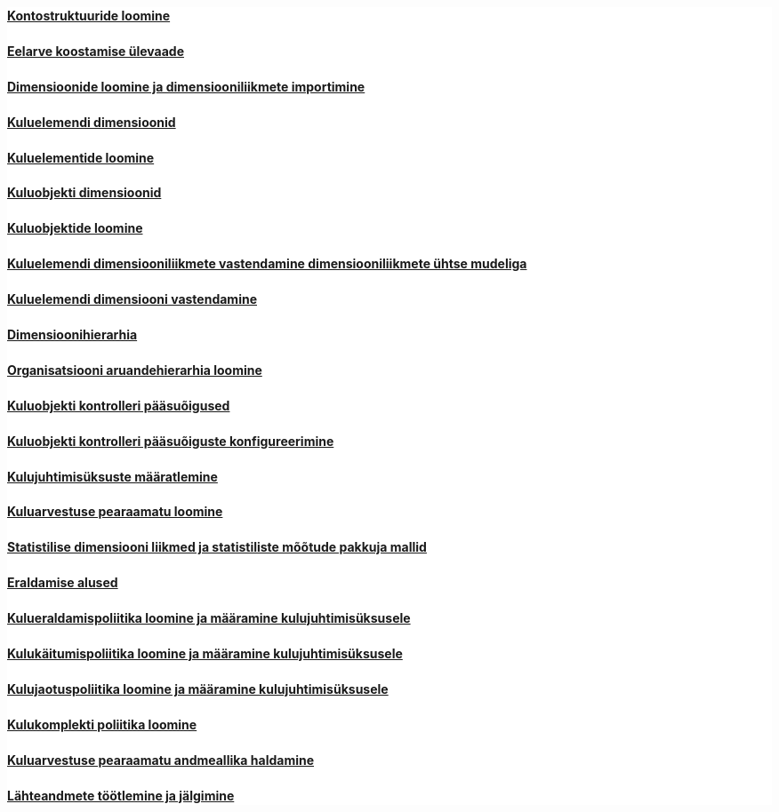 #### [Kontostruktuuride loomine](../financials/general-ledger/tasks/create-account-structures.md)
#### [Eelarve koostamise ülevaade](../financials/budgeting/basic-budgeting-overview-configuration.md)
#### [Dimensioonide loomine ja dimensiooniliikmete importimine](../financials/cost-accounting/cost-dimension.md) 
#### [Kuluelemendi dimensioonid](../financials/cost-accounting/cost-elements.md)
#### [Kuluelementide loomine](../financials/cost-accounting/tasks/create-cost-elements.md)
#### [Kuluobjekti dimensioonid](../financials/cost-accounting/cost-objects.md)
#### [Kuluobjektide loomine](../financials/cost-accounting/tasks/create-cost-objects.md)
#### [Kuluelemendi dimensiooniliikmete vastendamine dimensiooniliikmete ühtse mudeliga](../financials/cost-accounting/map-cost-elements-dimension-members.md)
#### [Kuluelemendi dimensiooni vastendamine](../financials/cost-accounting/tasks/map-cost-element-dimension.md)
#### [Dimensioonihierarhia](../financials/cost-accounting/dimension-hierarchy.md)
#### [Organisatsiooni aruandehierarhia loomine](../financials/cost-accounting/tasks/create-an-organization-report-hierarchy.md) 
#### [Kuluobjekti kontrolleri pääsuõigused](../financials/cost-accounting/access-rights-cost-object-controller.md)
#### [Kuluobjekti kontrolleri pääsuõiguste konfigureerimine](../financials/cost-accounting/tasks/configure-access-rights-cost-object-controller.md) 
#### [Kulujuhtimisüksuste määratlemine](../financials/cost-accounting/tasks/define-cost-control-units.md)
#### [Kuluarvestuse pearaamatu loomine](../financials/cost-accounting/tasks/create-cost-accounting-ledger.md)
#### [Statistilise dimensiooni liikmed ja statistiliste mõõtude pakkuja mallid](../financials/cost-accounting/statistical-measure-provider-template.md)
#### [Eraldamise alused](../financials/cost-accounting/allocation-bases.md)
#### [Kulueraldamispoliitika loomine ja määramine kulujuhtimisüksusele](../financials/cost-accounting/tasks/create-assign-cost-allocation-policy-cost-control-unit.md)
#### [Kulukäitumispoliitika loomine ja määramine kulujuhtimisüksusele](../financials/cost-accounting/tasks/create-assign-cost-behavior-policy-cost-control-unit.md)
#### [Kulujaotuspoliitika loomine ja määramine kulujuhtimisüksusele](../financials/cost-accounting/tasks/create-assign-cost-distribution-policy-cost-control-unit.md)
#### [Kulukomplekti poliitika loomine](../financials/cost-accounting/tasks/create-cost-rollup-policy.md)
#### [Kuluarvestuse pearaamatu andmeallika haldamine](../financials/cost-accounting/tasks/manage-data-source-cost-accounting-ledger.md)
#### [Lähteandmete töötlemine ja jälgimine](../financials/cost-accounting/tasks/process-trace-source-data.md)